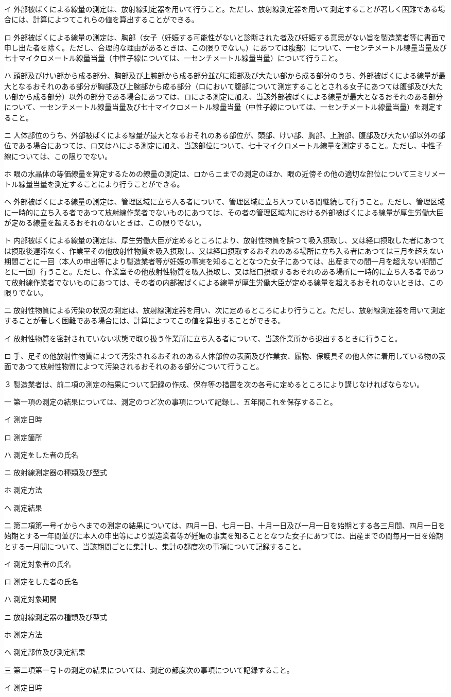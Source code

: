 イ 外部被ばくによる線量の測定は、放射線測定器を用いて行うこと。ただし、放射線測定器を用いて測定することが著しく困難である場合には、計算によつてこれらの値を算出することができる。

ロ 外部被ばくによる線量の測定は、胸部（女子（妊娠する可能性がないと診断された者及び妊娠する意思がない旨を製造業者等に書面で申し出た者を除く。ただし、合理的な理由があるときは、この限りでない。）にあつては腹部）について、一センチメートル線量当量及び七十マイクロメートル線量当量（中性子線については、一センチメートル線量当量）について行うこと。

ハ 頭部及びけい部から成る部分、胸部及び上腕部から成る部分並びに腹部及び大たい部から成る部分のうち、外部被ばくによる線量が最大となるおそれのある部分が胸部及び上腕部から成る部分（ロにおいて腹部について測定することとされる女子にあつては腹部及び大たい部から成る部分）以外の部分である場合にあつては、ロによる測定に加え、当該外部被ばくによる線量が最大となるおそれのある部分について、一センチメートル線量当量及び七十マイクロメートル線量当量（中性子線については、一センチメートル線量当量）を測定すること。

ニ 人体部位のうち、外部被ばくによる線量が最大となるおそれのある部位が、頭部、けい部、胸部、上腕部、腹部及び大たい部以外の部位である場合にあつては、ロ又はハによる測定に加え、当該部位について、七十マイクロメートル線量を測定すること。ただし、中性子線については、この限りでない。

ホ 眼の水晶体の等価線量を算定するための線量の測定は、ロからニまでの測定のほか、眼の近傍その他の適切な部位について三ミリメートル線量当量を測定することにより行うことができる。

ヘ 外部被ばくによる線量の測定は、管理区域に立ち入る者について、管理区域に立ち入つている間継続して行うこと。ただし、管理区域に一時的に立ち入る者であつて放射線作業者でないものにあつては、その者の管理区域内における外部被ばくによる線量が厚生労働大臣が定める線量を超えるおそれのないときは、この限りでない。

ト 内部被ばくによる線量の測定は、厚生労働大臣が定めるところにより、放射性物質を誤つて吸入摂取し、又は経口摂取した者にあつては摂取後遅滞なく、作業室その他放射性物質を吸入摂取し、又は経口摂取するおそれのある場所に立ち入る者にあつては三月を超えない期間ごとに一回（本人の申出等により製造業者等が妊娠の事実を知ることとなつた女子にあつては、出産までの間一月を超えない期間ごとに一回）行うこと。ただし、作業室その他放射性物質を吸入摂取し、又は経口摂取するおそれのある場所に一時的に立ち入る者であつて放射線作業者でないものにあつては、その者の内部被ばくによる線量が厚生労働大臣が定める線量を超えるおそれのないときは、この限りでない。

二 放射性物質による汚染の状況の測定は、放射線測定器を用い、次に定めるところにより行うこと。ただし、放射線測定器を用いて測定することが著しく困難である場合には、計算によつてこの値を算出することができる。

イ 放射性物質を密封されていない状態で取り扱う作業所に立ち入る者について、当該作業所から退出するときに行うこと。

ロ 手、足その他放射性物質によつて汚染されるおそれのある人体部位の表面及び作業衣、履物、保護具その他人体に着用している物の表面であつて放射性物質によつて汚染されるおそれのある部分について行うこと。

３ 製造業者は、前二項の測定の結果について記録の作成、保存等の措置を次の各号に定めるところにより講じなければならない。

一 第一項の測定の結果については、測定のつど次の事項について記録し、五年間これを保存すること。

イ 測定日時

ロ 測定箇所

ハ 測定をした者の氏名

ニ 放射線測定器の種類及び型式

ホ 測定方法

ヘ 測定結果

二 第二項第一号イからヘまでの測定の結果については、四月一日、七月一日、十月一日及び一月一日を始期とする各三月間、四月一日を始期とする一年間並びに本人の申出等により製造業者等が妊娠の事実を知ることとなつた女子にあつては、出産までの間毎月一日を始期とする一月間について、当該期間ごとに集計し、集計の都度次の事項について記録すること。

イ 測定対象者の氏名

ロ 測定をした者の氏名

ハ 測定対象期間

ニ 放射線測定器の種類及び型式

ホ 測定方法

ヘ 測定部位及び測定結果

三 第二項第一号トの測定の結果については、測定の都度次の事項について記録すること。

イ 測定日時
